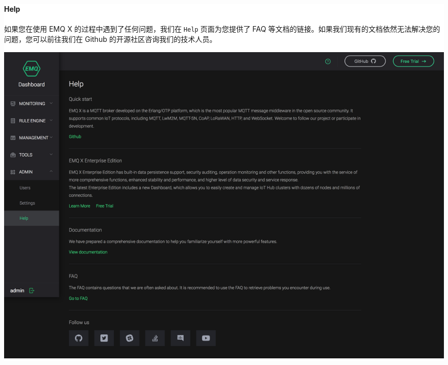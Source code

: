 #### Help

如果您在使用 EMQ X 的过程中遇到了任何问题，我们在 `Help` 页面为您提供了 FAQ 等文档的链接。如果我们现有的文档依然无法解决您的问题，您可以前往我们在 Github 的开源社区咨询我们的技术人员。

![image](../.gitbook/assets/dashboard-help.png)

